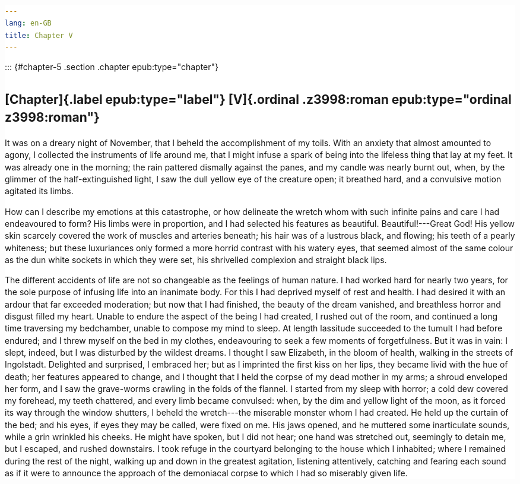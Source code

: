 ```yaml
---
lang: en-GB
title: Chapter V
---
```


::: {#chapter-5 .section .chapter epub:type="chapter"}
## [Chapter]{.label epub:type="label"} [V]{.ordinal .z3998:roman epub:type="ordinal z3998:roman"}

It was on a dreary night of November, that I beheld the accomplishment
of my toils. With an anxiety that almost amounted to agony, I collected
the instruments of life around me, that I might infuse a spark of being
into the lifeless thing that lay at my feet. It was already one in the
morning; the rain pattered dismally against the panes, and my candle was
nearly burnt out, when, by the glimmer of the half-extinguished light, I
saw the dull yellow eye of the creature open; it breathed hard, and a
convulsive motion agitated its limbs.

How can I describe my emotions at this catastrophe, or how delineate the
wretch whom with such infinite pains and care I had endeavoured to form?
His limbs were in proportion, and I had selected his features as
beautiful. Beautiful!⁠---Great God! His yellow skin scarcely covered the
work of muscles and arteries beneath; his hair was of a lustrous black,
and flowing; his teeth of a pearly whiteness; but these luxuriances only
formed a more horrid contrast with his watery eyes, that seemed almost
of the same colour as the dun white sockets in which they were set, his
shrivelled complexion and straight black lips.

The different accidents of life are not so changeable as the feelings of
human nature. I had worked hard for nearly two years, for the sole
purpose of infusing life into an inanimate body. For this I had deprived
myself of rest and health. I had desired it with an ardour that far
exceeded moderation; but now that I had finished, the beauty of the
dream vanished, and breathless horror and disgust filled my heart.
Unable to endure the aspect of the being I had created, I rushed out of
the room, and continued a long time traversing my bedchamber, unable to
compose my mind to sleep. At length lassitude succeeded to the tumult I
had before endured; and I threw myself on the bed in my clothes,
endeavouring to seek a few moments of forgetfulness. But it was in vain:
I slept, indeed, but I was disturbed by the wildest dreams. I thought I
saw Elizabeth, in the bloom of health, walking in the streets of
Ingolstadt. Delighted and surprised, I embraced her; but as I imprinted
the first kiss on her lips, they became livid with the hue of death; her
features appeared to change, and I thought that I held the corpse of my
dead mother in my arms; a shroud enveloped her form, and I saw the
grave-worms crawling in the folds of the flannel. I started from my
sleep with horror; a cold dew covered my forehead, my teeth chattered,
and every limb became convulsed: when, by the dim and yellow light of
the moon, as it forced its way through the window shutters, I beheld the
wretch⁠---the miserable monster whom I had created. He held up the
curtain of the bed; and his eyes, if eyes they may be called, were fixed
on me. His jaws opened, and he muttered some inarticulate sounds, while
a grin wrinkled his cheeks. He might have spoken, but I did not hear;
one hand was stretched out, seemingly to detain me, but I escaped, and
rushed downstairs. I took refuge in the courtyard belonging to the house
which I inhabited; where I remained during the rest of the night,
walking up and down in the greatest agitation, listening attentively,
catching and fearing each sound as if it were to announce the approach
of the demoniacal corpse to which I had so miserably given life.
